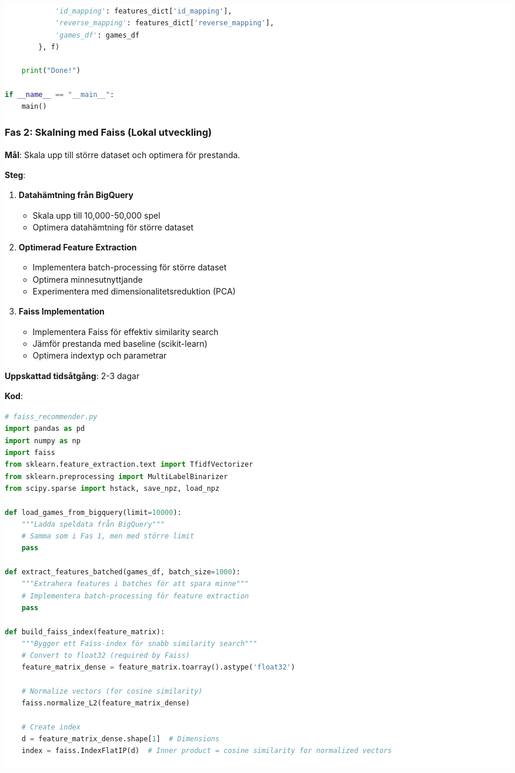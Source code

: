 ```python
            'id_mapping': features_dict['id_mapping'],
            'reverse_mapping': features_dict['reverse_mapping'],
            'games_df': games_df
        }, f)
    
    print("Done!")

if __name__ == "__main__":
    main()
```

### Fas 2: Skalning med Faiss (Lokal utveckling)

**Mål**: Skala upp till större dataset och optimera för prestanda.

**Steg**:

1. **Datahämtning från BigQuery**
   - Skala upp till 10,000-50,000 spel
   - Optimera datahämtning för större dataset

2. **Optimerad Feature Extraction**
   - Implementera batch-processing för större dataset
   - Optimera minnesutnyttjande
   - Experimentera med dimensionalitetsreduktion (PCA)

3. **Faiss Implementation**
   - Implementera Faiss för effektiv similarity search
   - Jämför prestanda med baseline (scikit-learn)
   - Optimera indextyp och parametrar

**Uppskattad tidsåtgång**: 2-3 dagar

**Kod**:

```python
# faiss_recommender.py
import pandas as pd
import numpy as np
import faiss
from sklearn.feature_extraction.text import TfidfVectorizer
from sklearn.preprocessing import MultiLabelBinarizer
from scipy.sparse import hstack, save_npz, load_npz

def load_games_from_bigquery(limit=10000):
    """Ladda speldata från BigQuery"""
    # Samma som i Fas 1, men med större limit
    pass

def extract_features_batched(games_df, batch_size=1000):
    """Extrahera features i batches för att spara minne"""
    # Implementera batch-processing för feature extraction
    pass

def build_faiss_index(feature_matrix):
    """Bygger ett Faiss-index för snabb similarity search"""
    # Convert to float32 (required by Faiss)
    feature_matrix_dense = feature_matrix.toarray().astype('float32')
    
    # Normalize vectors (for cosine similarity)
    faiss.normalize_L2(feature_matrix_dense)
    
    # Create index
    d = feature_matrix_dense.shape[1]  # Dimensions
    index = faiss.IndexFlatIP(d)  # Inner product = cosine similarity for normalized vectors
    
```